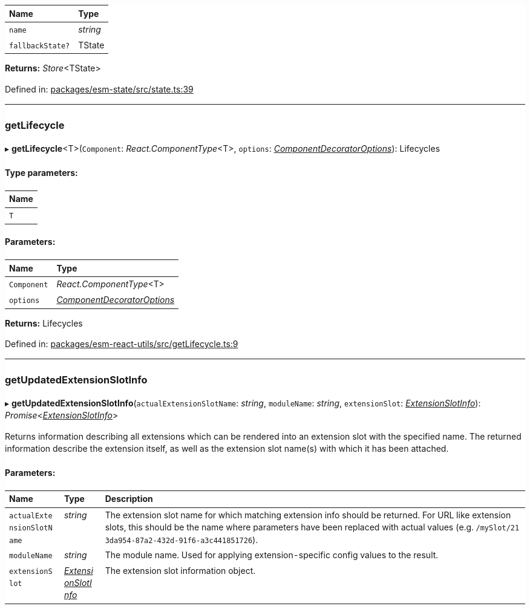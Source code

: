 Name | Type |
:------ | :------ |
`name` | *string* |
`fallbackState?` | TState |

**Returns:** *Store*<TState\>

Defined in: [packages/esm-state/src/state.ts:39](https://github.com/openmrs/openmrs-esm-core/blob/master/packages/esm-state/src/state.ts#L39)

___

### getLifecycle

▸ **getLifecycle**<T\>(`Component`: *React.ComponentType*<T\>, `options`: [*ComponentDecoratorOptions*](interfaces/componentdecoratoroptions.md)): Lifecycles

#### Type parameters:

Name |
:------ |
`T` |

#### Parameters:

Name | Type |
:------ | :------ |
`Component` | *React.ComponentType*<T\> |
`options` | [*ComponentDecoratorOptions*](interfaces/componentdecoratoroptions.md) |

**Returns:** Lifecycles

Defined in: [packages/esm-react-utils/src/getLifecycle.ts:9](https://github.com/openmrs/openmrs-esm-core/blob/master/packages/esm-react-utils/src/getLifecycle.ts#L9)

___

### getUpdatedExtensionSlotInfo

▸ **getUpdatedExtensionSlotInfo**(`actualExtensionSlotName`: *string*, `moduleName`: *string*, `extensionSlot`: [*ExtensionSlotInfo*](interfaces/extensionslotinfo.md)): *Promise*<[*ExtensionSlotInfo*](interfaces/extensionslotinfo.md)\>

Returns information describing all extensions which can be rendered into an extension slot with
the specified name.
The returned information describe the extension itself, as well as the extension slot name(s)
with which it has been attached.

#### Parameters:

Name | Type | Description |
:------ | :------ | :------ |
`actualExtensionSlotName` | *string* | The extension slot name for which matching extension info should be returned. For URL like extension slots, this should be the name where parameters have been replaced with actual values (e.g. `/mySlot/213da954-87a2-432d-91f6-a3c441851726`).   |
`moduleName` | *string* | The module name. Used for applying extension-specific config values to the result.   |
`extensionSlot` | [*ExtensionSlotInfo*](interfaces/extensionslotinfo.md) | The extension slot information object.    |
